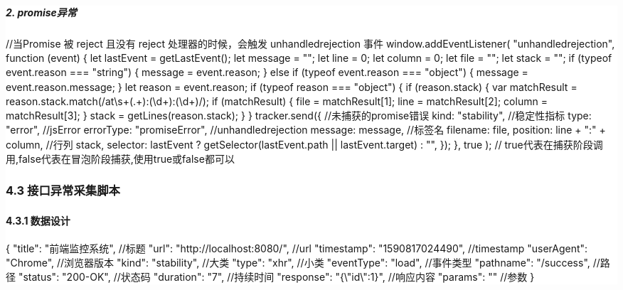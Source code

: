 ##### 2\. promise异常

//当Promise 被 reject 且没有 reject 处理器的时候，会触发 unhandledrejection 事件
window.addEventListener(
  "unhandledrejection",
  function (event) {
    let lastEvent \= getLastEvent();
    let message \= "";
    let line \= 0;
    let column \= 0;
    let file \= "";
    let stack \= "";
    if (typeof event.reason \=== "string") {
      message \= event.reason;
    } else if (typeof event.reason \=== "object") {
      message \= event.reason.message;
    }
    let reason \= event.reason;
    if (typeof reason \=== "object") {
      if (reason.stack) {
        var matchResult \= reason.stack.match(/at\\s+(.+):(\\d+):(\\d+)/);
        if (matchResult) {
          file \= matchResult\[1\];
          line \= matchResult\[2\];
          column \= matchResult\[3\];
        }
        stack \= getLines(reason.stack);
      }
    }
    tracker.send({
      //未捕获的promise错误
      kind: "stability", //稳定性指标
      type: "error", //jsError
      errorType: "promiseError", //unhandledrejection
      message: message, //标签名
      filename: file,
      position: line + ":" + column, //行列
      stack,
      selector: lastEvent
        ? getSelector(lastEvent.path || lastEvent.target)
        : "",
    });
  },
  true
); // true代表在捕获阶段调用,false代表在冒泡阶段捕获,使用true或false都可以

### 4.3 接口异常采集脚本

#### 4.3.1 数据设计

{
  "title": "前端监控系统", //标题
  "url": "http://localhost:8080/", //url
  "timestamp": "1590817024490", //timestamp
  "userAgent": "Chrome", //浏览器版本
  "kind": "stability", //大类
  "type": "xhr", //小类
  "eventType": "load", //事件类型
  "pathname": "/success", //路径
  "status": "200-OK", //状态码
  "duration": "7", //持续时间
  "response": "{\\"id\\":1}", //响应内容
  "params": "" //参数
}